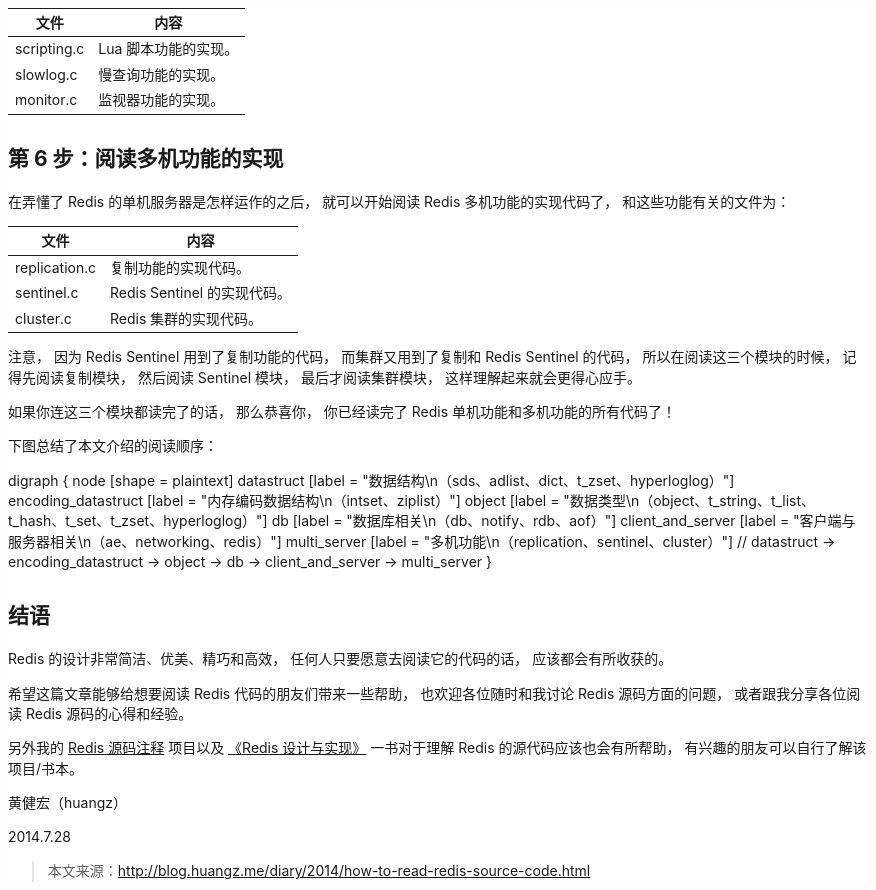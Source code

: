 文件 |内容
---|---
scripting.c | Lua 脚本功能的实现。
slowlog.c | 慢查询功能的实现。
monitor.c | 监视器功能的实现。

## 第 6 步：阅读多机功能的实现
在弄懂了 Redis 的单机服务器是怎样运作的之后， 就可以开始阅读 Redis 多机功能的实现代码了， 和这些功能有关的文件为：

文件 |内容
---|---
replication.c | 复制功能的实现代码。
sentinel.c | Redis Sentinel 的实现代码。
cluster.c | Redis 集群的实现代码。

注意， 因为 Redis Sentinel 用到了复制功能的代码， 而集群又用到了复制和 Redis Sentinel 的代码， 所以在阅读这三个模块的时候， 记得先阅读复制模块， 然后阅读 Sentinel 模块， 最后才阅读集群模块， 这样理解起来就会更得心应手。

如果你连这三个模块都读完了的话， 那么恭喜你， 你已经读完了 Redis 单机功能和多机功能的所有代码了！

下图总结了本文介绍的阅读顺序：

digraph { node [shape = plaintext] datastruct [label = "数据结构\n（sds、adlist、dict、t_zset、hyperloglog）"] encoding_datastruct [label = "内存编码数据结构\n（intset、ziplist）"] object [label = "数据类型\n（object、t_string、t_list、t_hash、t_set、t_zset、hyperloglog）"] db [label = "数据库相关\n（db、notify、rdb、aof）"] client_and_server [label = "客户端与服务器相关\n（ae、networking、redis）"] multi_server [label = "多机功能\n（replication、sentinel、cluster）"] // datastruct -> encoding_datastruct -> object -> db -> client_and_server -> multi_server }


## 结语

Redis 的设计非常简洁、优美、精巧和高效， 任何人只要愿意去阅读它的代码的话， 应该都会有所收获的。

希望这篇文章能够给想要阅读 Redis 代码的朋友们带来一些帮助， 也欢迎各位随时和我讨论 Redis 源码方面的问题， 或者跟我分享各位阅读 Redis 源码的心得和经验。

另外我的 [Redis 源码注释](https://github.com/huangz1990/redis-3.0-annotated) 项目以及 [《Redis 设计与实现》](http://redisbook.com/) 一书对于理解 Redis 的源代码应该也会有所帮助， 有兴趣的朋友可以自行了解该项目/书本。

黄健宏（huangz）

2014.7.28

> 本文来源：http://blog.huangz.me/diary/2014/how-to-read-redis-source-code.html
